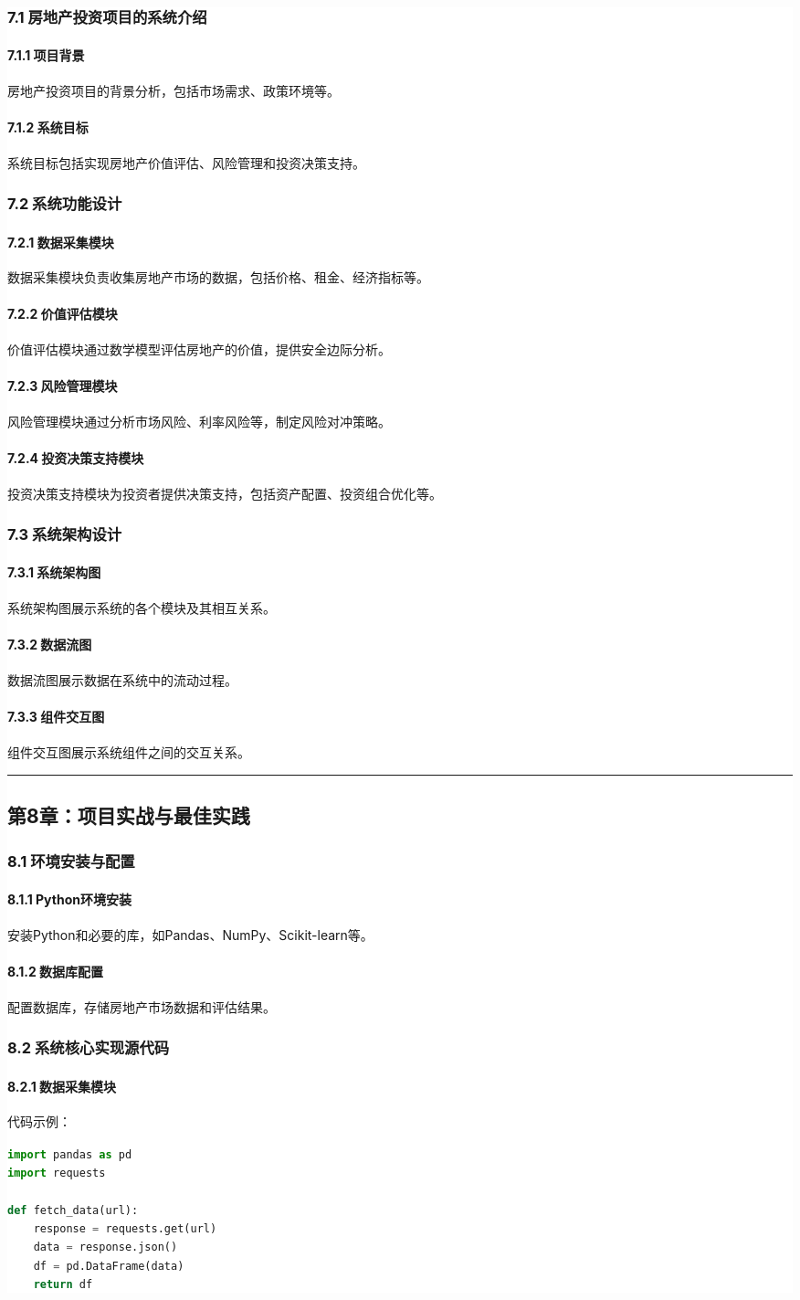 ### 7.1 房地产投资项目的系统介绍

#### 7.1.1 项目背景
房地产投资项目的背景分析，包括市场需求、政策环境等。

#### 7.1.2 系统目标
系统目标包括实现房地产价值评估、风险管理和投资决策支持。

### 7.2 系统功能设计

#### 7.2.1 数据采集模块
数据采集模块负责收集房地产市场的数据，包括价格、租金、经济指标等。

#### 7.2.2 价值评估模块
价值评估模块通过数学模型评估房地产的价值，提供安全边际分析。

#### 7.2.3 风险管理模块
风险管理模块通过分析市场风险、利率风险等，制定风险对冲策略。

#### 7.2.4 投资决策支持模块
投资决策支持模块为投资者提供决策支持，包括资产配置、投资组合优化等。

### 7.3 系统架构设计

#### 7.3.1 系统架构图
系统架构图展示系统的各个模块及其相互关系。

#### 7.3.2 数据流图
数据流图展示数据在系统中的流动过程。

#### 7.3.3 组件交互图
组件交互图展示系统组件之间的交互关系。

---

## 第8章：项目实战与最佳实践

### 8.1 环境安装与配置

#### 8.1.1 Python环境安装
安装Python和必要的库，如Pandas、NumPy、Scikit-learn等。

#### 8.1.2 数据库配置
配置数据库，存储房地产市场数据和评估结果。

### 8.2 系统核心实现源代码

#### 8.2.1 数据采集模块
代码示例：
```python
import pandas as pd
import requests

def fetch_data(url):
    response = requests.get(url)
    data = response.json()
    df = pd.DataFrame(data)
    return df
```

